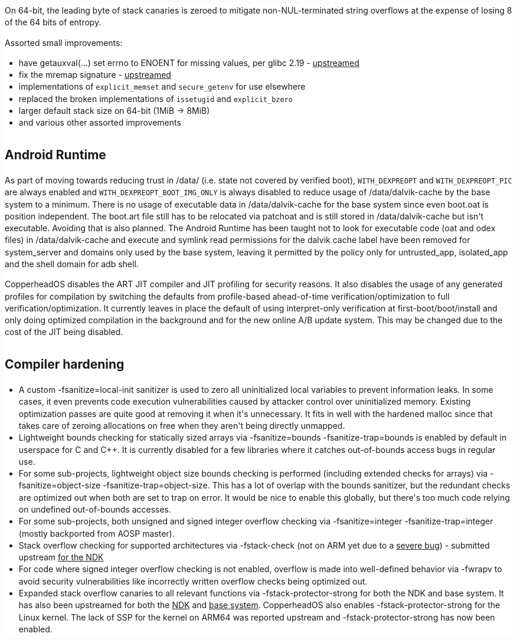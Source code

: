 On 64-bit, the leading byte of stack canaries is zeroed to mitigate non-NUL-terminated string
overflows at the expense of losing 8 of the 64 bits of entropy.

Assorted small improvements:

* have getauxval(...) set errno to ENOENT for missing values, per glibc 2.19 -
  [upstreamed](https://android-review.googlesource.com/#/c/142250/)
* fix the mremap signature - [upstreamed](https://android-review.googlesource.com/#/c/180130/)
* implementations of `explicit_memset` and `secure_getenv` for use elsewhere
* replaced the broken implementations of `issetugid` and `explicit_bzero`
* larger default stack size on 64-bit (1MiB -> 8MiB)
* and various other assorted improvements

## Android Runtime

As part of moving towards reducing trust in /data/ (i.e. state not covered by verified boot),
`WITH_DEXPREOPT` and `WITH_DEXPREOPT_PIC` are always enabled and `WITH_DEXPREOPT_BOOT_IMG_ONLY` is
always disabled to reduce usage of /data/dalvik-cache by the base system to a minimum. There is no
usage of executable data in /data/dalvik-cache for the base system since even boot.oat is position
independent. The boot.art file still has to be relocated via patchoat and is still stored in
/data/dalvik-cache but isn't executable. Avoiding that is also planned. The Android Runtime has
been taught not to look for executable code (oat and odex files) in /data/dalvik-cache and execute
and symlink read permissions for the dalvik cache label have been removed for system\_server and
domains only used by the base system, leaving it permitted by the policy only for untrusted\_app,
isolated\_app and the shell domain for adb shell.

CopperheadOS disables the ART JIT compiler and JIT profiling for security reasons. It also
disables the usage of any generated profiles for compilation by switching the defaults from
profile-based ahead-of-time verification/optimization to full verification/optimization. It
currently leaves in place the default of using interpret-only verification at
first-boot/boot/install and only doing optimized compilation in the background and for the new
online A/B update system. This may be changed due to the cost of the JIT being disabled.

## Compiler hardening

* A custom -fsanitize=local-init sanitizer is used to zero all uninitialized local variables to
  prevent information leaks. In some cases, it even prevents code execution vulnerabilities caused
  by attacker control over uninitialized memory. Existing optimization passes are quite good at
  removing it when it's unnecessary. It fits in well with the hardened malloc since that takes
  care of zeroing allocations on free when they aren't being directly unmapped.
* Lightweight bounds checking for statically sized arrays via -fsanitize=bounds
  -fsanitize-trap=bounds is enabled by default in userspace for C and C++. It
  is currently disabled for a few libraries where it catches out-of-bounds
  access bugs in regular use.
* For some sub-projects, lightweight object size bounds checking is performed
  (including extended checks for arrays) via -fsanitize=object-size
  -fsanitize-trap=object-size. This has a lot of overlap with the bounds
  sanitizer, but the redundant checks are optimized out when both are set to trap
  on error. It would be nice to enable this globally, but there's too much code
  relying on undefined out-of-bounds accesses.
* For some sub-projects, both unsigned and signed integer overflow checking via -fsanitize=integer
  -fsanitize-trap=integer (mostly backported from AOSP master).
* Stack overflow checking for supported architectures via -fstack-check (not on ARM yet due to a
  [severe bug](https://gcc.gnu.org/bugzilla/show_bug.cgi?id=65958)) - submitted upstream [for the
  NDK](https://android-review.googlesource.com/#/c/163710/)
* For code where signed integer overflow checking is not enabled, overflow is made into
  well-defined behavior via -fwrapv to avoid security vulnerabilities like incorrectly written
  overflow checks being optimized out.
* Expanded stack overflow canaries to all relevant functions via -fstack-protector-strong for both
  the NDK and base system. It has also been upstreamed for both the
  [NDK](https://android-review.googlesource.com/#/c/143084/) and [base
  system](https://android-review.googlesource.com/#/c/185410/). CopperheadOS also enables
  -fstack-protector-strong for the Linux kernel. The lack of SSP for the kernel
  on ARM64 was reported upstream and -fstack-protector-strong has now been enabled.